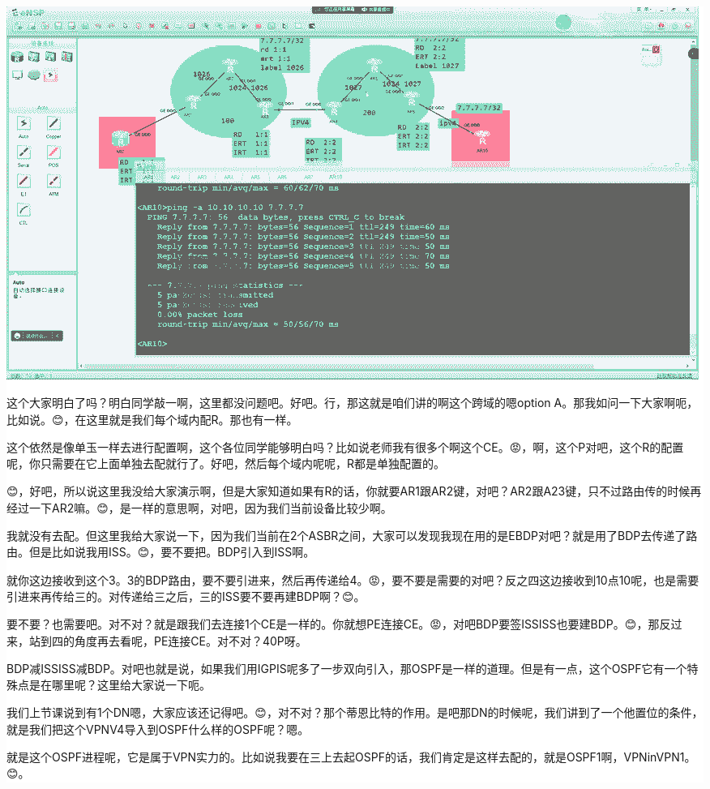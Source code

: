 

![](img/7cfeee302a07ed0cb4d588ad1e56f762_49.png)

这个大家明白了吗？明白同学敲一啊，这里都没问题吧。好吧。行，那这就是咱们讲的啊这个跨域的嗯option A。那我如问一下大家啊呃，比如说。😊，在这里就是我们每个域内配R。那也有一样。

这个依然是像单玉一样去进行配置啊，这个各位同学能够明白吗？比如说老师我有很多个啊这个CE。😡，啊，这个P对吧，这个R的配置呢，你只需要在它上面单独去配就行了。好吧，然后每个域内呢呢，R都是单独配置的。

😊，好吧，所以说这里我没给大家演示啊，但是大家知道如果有R的话，你就要AR1跟AR2键，对吧？AR2跟A23键，只不过路由传的时候再经过一下AR2嘛。😊，是一样的意思啊，对吧，因为我们当前设备比较少啊。

我就没有去配。但这里我给大家说一下，因为我们当前在2个ASBR之间，大家可以发现我现在用的是EBDP对吧？就是用了BDP去传递了路由。但是比如说我用ISS。😊，要不要把。BDP引入到ISS啊。

就你这边接收到这个3。3的BDP路由，要不要引进来，然后再传递给4。😡，要不要是需要的对吧？反之四这边接收到10点10呢，也是需要引进来再传给三的。对传递给三之后，三的ISS要不要再建BDP啊？😊。

要不要？也需要吧。对不对？就是跟我们去连接1个CE是一样的。你就想PE连接CE。😡，对吧BDP要签ISSISS也要建BDP。😊，那反过来，站到四的角度再去看呢，PE连接CE。对不对？40P呀。

BDP减ISSISS减BDP。对吧也就是说，如果我们用IGPIS呢多了一步双向引入，那OSPF是一样的道理。但是有一点，这个OSPF它有一个特殊点是在哪里呢？这里给大家说一下呃。

我们上节课说到有1个DN嗯，大家应该还记得吧。😊，对不对？那个蒂恩比特的作用。是吧那DN的时候呢，我们讲到了一个他置位的条件，就是我们把这个VPNV4导入到OSPF什么样的OSPF呢？嗯。

就是这个OSPF进程呢，它是属于VPN实力的。比如说我要在三上去起OSPF的话，我们肯定是这样去配的，就是OSPF1啊，VPNinVPN1。😊。


